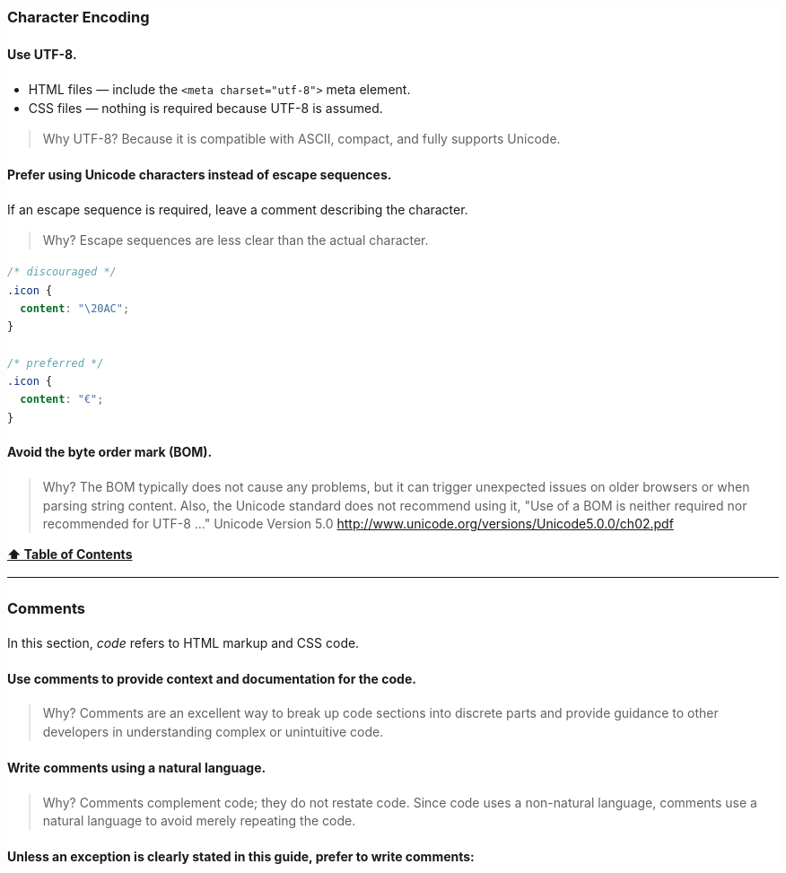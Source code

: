 ### Character Encoding

#### Use UTF-8.

- HTML files — include the `<meta charset="utf-8">` meta element.
- CSS files — nothing is required because UTF-8 is assumed.

> Why UTF-8? Because it is compatible with ASCII, compact, and fully supports Unicode.

#### Prefer using Unicode characters instead of escape sequences.

If an escape sequence is required, leave a comment describing the character.

> Why? Escape sequences are less clear than the actual character.

```css
/* discouraged */
.icon {
  content: "\20AC";
}

/* preferred */
.icon {
  content: "€";
}
```

#### Avoid the byte order mark (BOM).

> Why? The BOM typically does not cause any problems, but it can trigger unexpected issues on older browsers or when parsing string content. Also, the Unicode standard does not recommend using it, "Use of a BOM is neither required nor recommended for UTF-8 ..." Unicode Version 5.0 http://www.unicode.org/versions/Unicode5.0.0/ch02.pdf

**[⬆ Table of Contents](#toc)**

---

### Comments

In this section, _code_ refers to HTML markup and CSS code.

#### Use comments to provide context and documentation for the code.

> Why? Comments are an excellent way to break up code sections into discrete parts and provide guidance to other developers in understanding complex or unintuitive code.

#### Write comments using a natural language.

> Why? Comments complement code; they do not restate code. Since code uses a non-natural language, comments use a natural language to avoid merely repeating the code.

#### Unless an exception is clearly stated in this guide, prefer to write comments:
